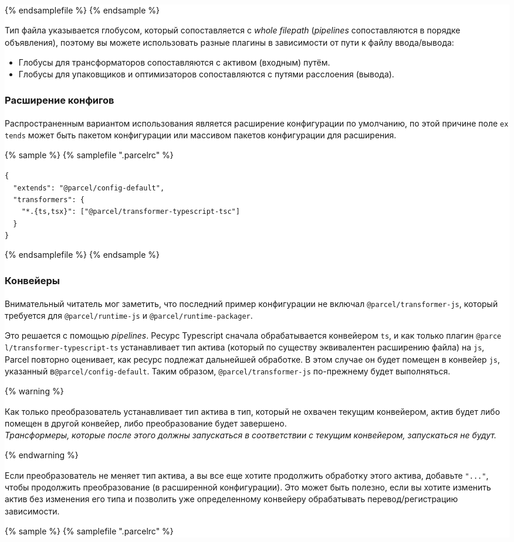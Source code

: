 {% endsamplefile %}
{% endsample %}

Тип файла указывается глобусом, который сопоставляется с _whole filepath_ (_pipelines_ сопоставляются в порядке объявления), поэтому вы можете использовать разные плагины в зависимости от пути к файлу ввода/вывода:

- Глобусы для трансформаторов сопоставляются с активом (входным) путём.
- Глобусы для упаковщиков и оптимизаторов сопоставляются с путями расслоения (вывода).

### Расширение конфигов

Распространенным вариантом использования является расширение конфигурации по умолчанию, по этой причине поле `extends` может быть пакетом конфигурации или массивом пакетов конфигурации для расширения.

{% sample %}
{% samplefile ".parcelrc" %}

```json/1
{
  "extends": "@parcel/config-default",
  "transformers": {
    "*.{ts,tsx}": ["@parcel/transformer-typescript-tsc"]
  }
}
```

{% endsamplefile %}
{% endsample %}

### Конвейеры

Внимательный читатель мог заметить, что последний пример конфигурации не включал `@parcel/transformer-js`, который требуется для `@parcel/runtime-js` и `@parcel/runtime-packager`.

Это решается с помощью _pipelines_. Ресурс Typescript сначала обрабатывается конвейером `ts`, и как только плагин `@parcel/transformer-typescript-ts` устанавливает тип актива (который по существу эквивалентен расширению файла) на `js`, Parcel повторно оценивает, как ресурс подлежат дальнейшей обработке. В этом случае он будет помещен в конвейер `js`, указанный в`@parcel/config-default`. Таким образом, `@parcel/transformer-js` по-прежнему будет выполняться.

{% warning %}

Как только преобразователь устанавливает тип актива в тип, который не охвачен текущим конвейером, актив будет либо помещен в другой конвейер, либо преобразование будет завершено.  
_Трансформеры, которые после этого должны запускаться в соответствии с текущим конвейером, запускаться не будут._

{% endwarning %}

Если преобразователь не меняет тип актива, а вы все еще хотите продолжить обработку этого актива, добавьте `"..."`, чтобы продолжить преобразование (в расширенной конфигурации). Это может быть полезно, если вы хотите изменить актив без изменения его типа и позволить уже определенному конвейеру обрабатывать перевод/регистрацию зависимости.

{% sample  %}
{% samplefile ".parcelrc" %}
